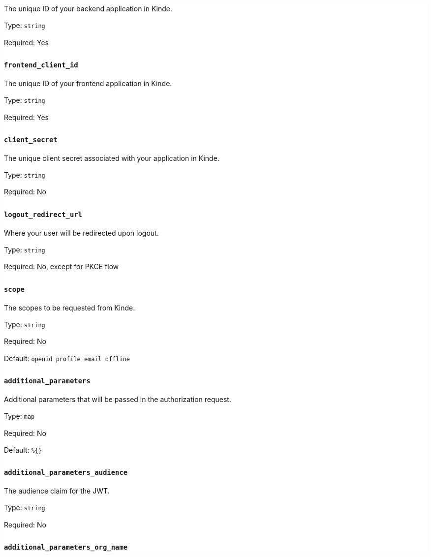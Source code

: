 The unique ID of your backend application in Kinde.

Type: `string`

Required: Yes

### `frontend_client_id`

The unique ID of your frontend application in Kinde.

Type: `string`

Required: Yes

### `client_secret`

The unique client secret associated with your application in Kinde.

Type: `string`

Required: No

### `logout_redirect_url`

Where your user will be redirected upon logout.

Type: `string`

Required: No, except for PKCE flow

### `scope`

The scopes to be requested from Kinde.

Type: `string`

Required: No

Default: `openid profile email offline`

### `additional_parameters`

Additional parameters that will be passed in the authorization request.

Type: `map`

Required: No

Default: `%{}`

### `additional_parameters_audience`

The audience claim for the JWT.

Type: `string`

Required: No

### `additional_parameters_org_name`
